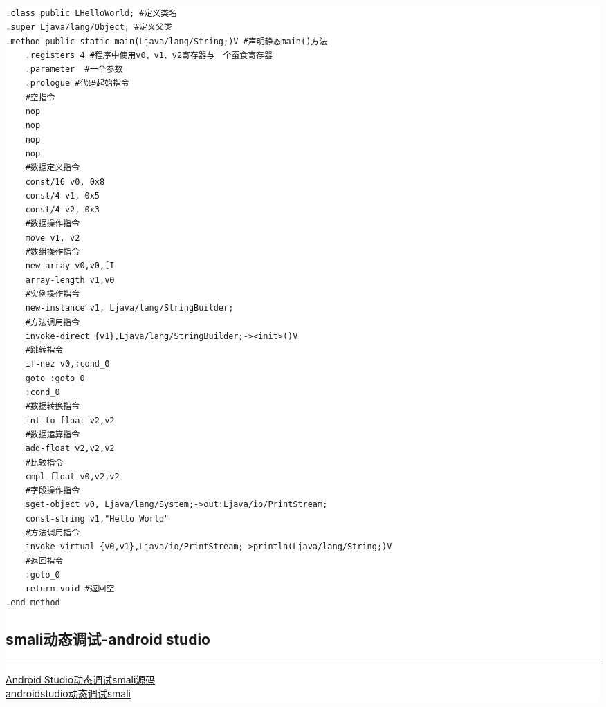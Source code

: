 	.class public LHelloWorld; #定义类名
	.super Ljava/lang/Object; #定义父类
	.method public static main(Ljava/lang/String;)V #声明静态main()方法
		.registers 4 #程序中使用v0、v1、v2寄存器与一个蚕食寄存器
		.parameter	#一个参数
		.prologue #代码起始指令
		#空指令
		nop
		nop
		nop
		nop
		#数据定义指令
		const/16 v0, 0x8
		const/4 v1, 0x5
		const/4 v2, 0x3
		#数据操作指令
		move v1, v2
		#数组操作指令
		new-array v0,v0,[I
		array-length v1,v0
		#实例操作指令
		new-instance v1, Ljava/lang/StringBuilder;
		#方法调用指令
		invoke-direct {v1},Ljava/lang/StringBuilder;-><init>()V
		#跳转指令
		if-nez v0,:cond_0
		goto :goto_0
		:cond_0
		#数据转换指令
		int-to-float v2,v2
		#数据运算指令
		add-float v2,v2,v2
		#比较指令
		cmpl-float v0,v2,v2
		#字段操作指令
		sget-object v0, Ljava/lang/System;->out:Ljava/io/PrintStream;
		const-string v1,"Hello World"
		#方法调用指令
		invoke-virtual {v0,v1},Ljava/io/PrintStream;->println(Ljava/lang/String;)V
		#返回指令
		:goto_0
		return-void #返回空
	.end method


## smali动态调试-android studio

---

[Android Studio动态调试smali源码](https://blog.csdn.net/hp910315/article/details/52790740)  
[androidstudio动态调试smali](https://blog.csdn.net/shengerjianku/article/details/76511898)  
